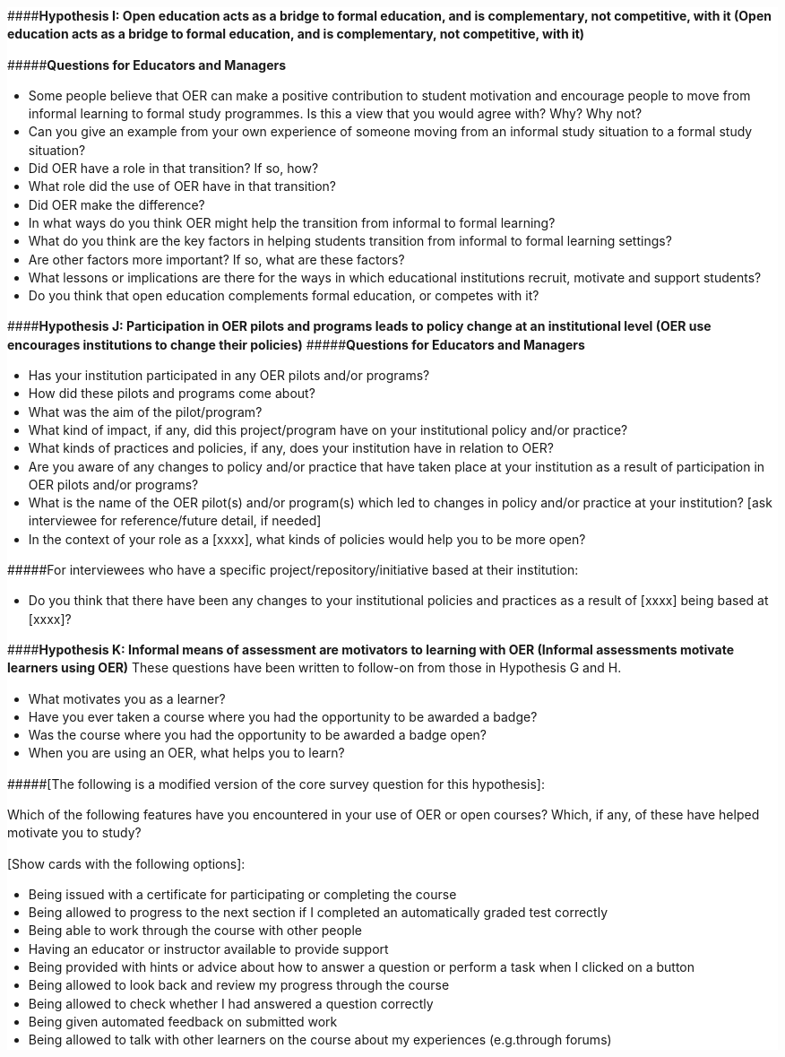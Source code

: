 ####**Hypothesis I: Open education acts as a bridge to formal education, and is complementary, not competitive, with it \(Open education acts as a bridge to formal education, and is complementary, not competitive, with it\)**

#####**Questions for Educators and Managers**
* Some people believe that OER can make a positive contribution to student motivation and encourage people to move from informal learning to formal study programmes. Is this a view that you would agree with? Why? Why not?
* Can you give an example from your own experience of someone moving from an informal study situation to a formal study situation?
* Did OER have a role in that transition? If so, how?
* What role did the use of OER have in that transition?
* Did OER make the difference?
* In what ways do you think OER might help the transition from informal to formal learning?
* What do you think are the key factors in helping students transition from informal to formal learning settings?
* Are other factors more important? If so, what are these factors?
* What lessons or implications are there for the ways in which educational institutions recruit, motivate and support students? 
* Do you think that open education complements formal education, or competes with it?

####**Hypothesis J: Participation in OER pilots and programs leads to policy change at an institutional level \(OER use encourages institutions to change their policies\)**
#####**Questions for Educators and Managers**
* Has your institution participated in any OER pilots and/or programs?
* How did these pilots and programs come about?
* What was the aim of the pilot/program?
* What kind of impact, if any, did this project/program have on your institutional policy and/or practice?
* What kinds of practices and policies, if any, does your institution have in relation to OER?
* Are you aware of any changes to policy and/or practice that have taken place at your institution as a result of participation in OER pilots and/or programs?
* What is the name of the OER pilot\(s\) and/or program\(s\) which led to changes in policy and/or practice at your institution? \[ask interviewee for reference/future detail, if needed\]
* In the context of your role as a \[xxxx\], what kinds of policies would help you to be more open?

#####For interviewees who have a specific project/repository/initiative based at their institution:
* Do you think that there have been any changes to your institutional policies and practices as a result of \[xxxx\] being based at \[xxxx\]?

####**Hypothesis K: Informal means of assessment are motivators to learning with OER \(Informal assessments motivate learners using OER\)**
These questions have been written to follow-on from those in Hypothesis G and H.
* What motivates you as a learner?
* Have you ever taken a course where you had the opportunity to be awarded a badge?
* Was the course where you had the opportunity to be awarded a badge open?
* When you are using an OER, what helps you to learn?
 
#####\[The following is a modified version of the core survey question for this hypothesis\]: 

Which of the following features have you encountered in your use of OER or open courses? Which, if any, of these have helped motivate you to study?

\[Show cards with the following options\]:
* Being issued with a certificate for participating or completing the course
* Being allowed to progress to the next section if I completed an automatically graded test correctly
* Being able to work through the course with other people
* Having an educator or instructor available to provide support
* Being provided with hints or advice about how to answer a question or perform a task when I clicked on a button
* Being allowed to look back and review my progress through the course
* Being allowed to check whether I had answered a question correctly
* Being given automated feedback on submitted work
* Being allowed to talk with other learners on the course about my experiences \(e.g.through forums\)